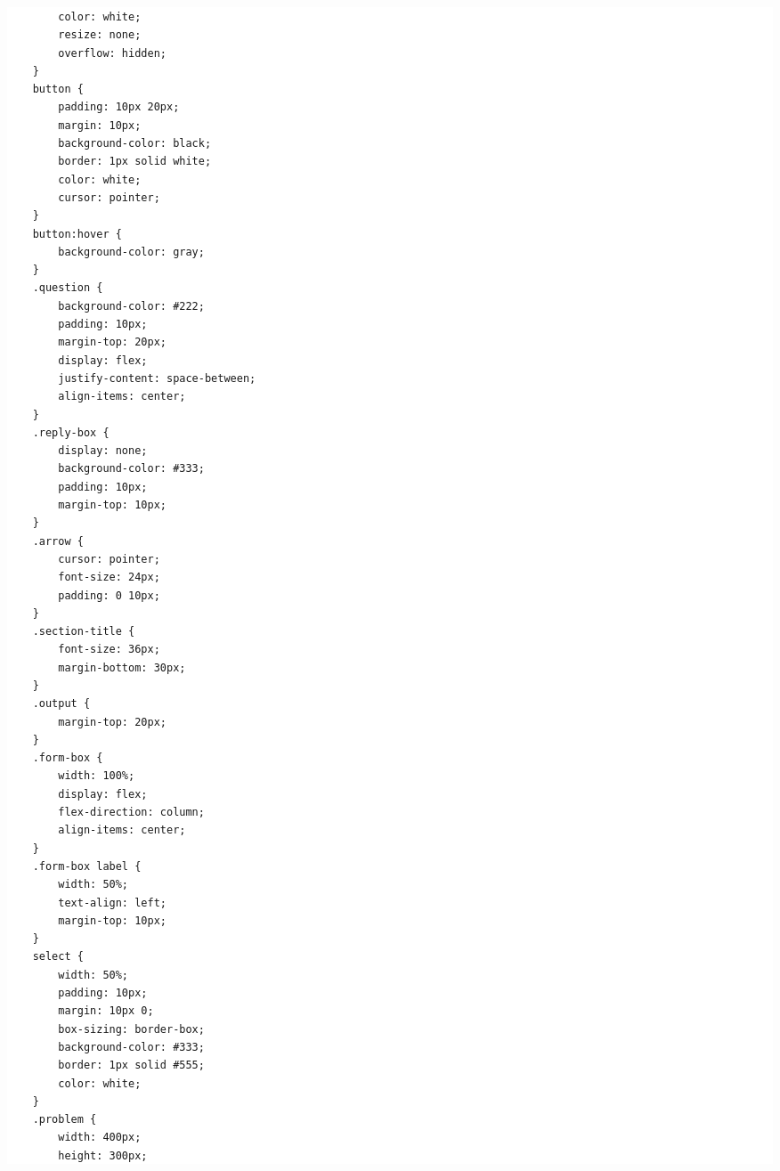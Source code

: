             color: white;
            resize: none;
            overflow: hidden;
        }
        button {
            padding: 10px 20px;
            margin: 10px;
            background-color: black;
            border: 1px solid white;
            color: white;
            cursor: pointer;
        }
        button:hover {
            background-color: gray;
        }
        .question {
            background-color: #222;
            padding: 10px;
            margin-top: 20px;
            display: flex;
            justify-content: space-between;
            align-items: center;
        }
        .reply-box {
            display: none;
            background-color: #333;
            padding: 10px;
            margin-top: 10px;
        }
        .arrow {
            cursor: pointer;
            font-size: 24px;
            padding: 0 10px;
        }
        .section-title {
            font-size: 36px;
            margin-bottom: 30px;
        }
        .output {
            margin-top: 20px;
        }
        .form-box {
            width: 100%;
            display: flex;
            flex-direction: column;
            align-items: center;
        }
        .form-box label {
            width: 50%;
            text-align: left;
            margin-top: 10px;
        }
        select {
            width: 50%;
            padding: 10px;
            margin: 10px 0;
            box-sizing: border-box;
            background-color: #333;
            border: 1px solid #555;
            color: white;
        }
        .problem {
            width: 400px;
            height: 300px;
